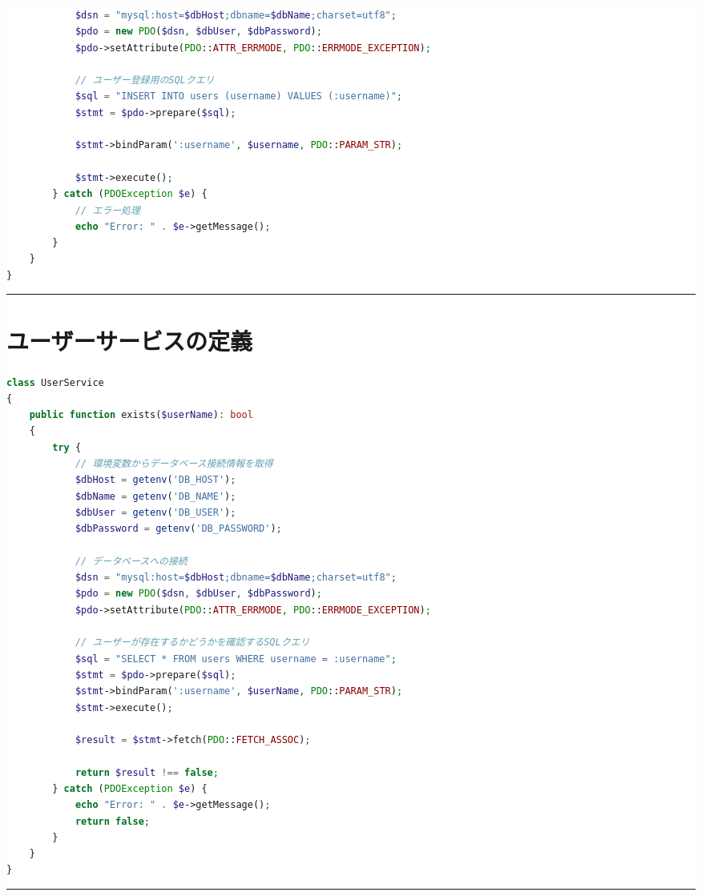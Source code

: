 ```php
            $dsn = "mysql:host=$dbHost;dbname=$dbName;charset=utf8";
            $pdo = new PDO($dsn, $dbUser, $dbPassword);
            $pdo->setAttribute(PDO::ATTR_ERRMODE, PDO::ERRMODE_EXCEPTION);

            // ユーザー登録用のSQLクエリ
            $sql = "INSERT INTO users (username) VALUES (:username)";
            $stmt = $pdo->prepare($sql);

            $stmt->bindParam(':username', $username, PDO::PARAM_STR);

            $stmt->execute();
        } catch (PDOException $e) {
            // エラー処理
            echo "Error: " . $e->getMessage();
        }
    }
}
```

---
# ユーザーサービスの定義

```php
class UserService
{
    public function exists($userName): bool
    {
        try {
            // 環境変数からデータベース接続情報を取得
            $dbHost = getenv('DB_HOST');
            $dbName = getenv('DB_NAME');
            $dbUser = getenv('DB_USER');
            $dbPassword = getenv('DB_PASSWORD');

            // データベースへの接続
            $dsn = "mysql:host=$dbHost;dbname=$dbName;charset=utf8";
            $pdo = new PDO($dsn, $dbUser, $dbPassword);
            $pdo->setAttribute(PDO::ATTR_ERRMODE, PDO::ERRMODE_EXCEPTION);

            // ユーザーが存在するかどうかを確認するSQLクエリ
            $sql = "SELECT * FROM users WHERE username = :username";
            $stmt = $pdo->prepare($sql);
            $stmt->bindParam(':username', $userName, PDO::PARAM_STR);
            $stmt->execute();

            $result = $stmt->fetch(PDO::FETCH_ASSOC);

            return $result !== false;
        } catch (PDOException $e) {
            echo "Error: " . $e->getMessage();
            return false;
        }
    }
}
```

---